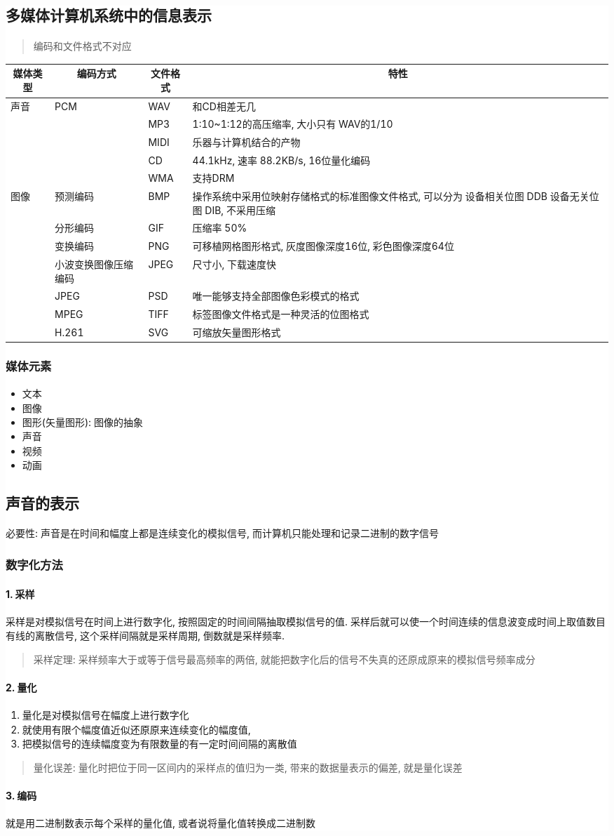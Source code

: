 
## 多媒体计算机系统中的信息表示
> 编码和文件格式不对应

| 媒体类型 | 编码方式             | 文件格式 | 特性                                                                                                   |
| -------- | -------------------- | -------- | ------------------------------------------------------------------------------------------------------ |
| 声音     | PCM                  | WAV      | 和CD相差无几                                                                                           |
|          |                      | MP3      | 1:10~1:12的高压缩率, 大小只有 WAV的1/10                                                                |
|          |                      | MIDI     | 乐器与计算机结合的产物                                                                                 |
|          |                      | CD       | 44.1kHz, 速率 88.2KB/s, 16位量化编码                                                                   |
|          |                      | WMA      | 支持DRM                                                                                                |
| 图像     | 预测编码             | BMP      | 操作系统中采用位映射存储格式的标准图像文件格式, 可以分为 设备相关位图 DDB 设备无关位图 DIB, 不采用压缩 |
|          | 分形编码             | GIF      | 压缩率 50%                                                                                             |
|          | 变换编码             | PNG      | 可移植网格图形格式, 灰度图像深度16位, 彩色图像深度64位                                                 |
|          | 小波变换图像压缩编码 | JPEG     | 尺寸小, 下载速度快                                                                                     |
|          | JPEG                 | PSD      | 唯一能够支持全部图像色彩模式的格式                                                                     |
|          | MPEG                 | TIFF     | 标签图像文件格式是一种灵活的位图格式                                                                   |
|          | H.261                | SVG      | 可缩放矢量图形格式                                                                                     |


### 媒体元素
* 文本
* 图像
* 图形(矢量图形): 图像的抽象
* 声音
* 视频
* 动画
## 声音的表示
必要性: 声音是在时间和幅度上都是连续变化的模拟信号, 而计算机只能处理和记录二进制的数字信号
### 数字化方法
#### 1. 采样
采样是对模拟信号在时间上进行数字化, 按照固定的时间间隔抽取模拟信号的值.
采样后就可以使一个时间连续的信息波变成时间上取值数目有线的离散信号, 这个采样间隔就是采样周期, 倒数就是采样频率.

> 采样定理: 采样频率大于或等于信号最高频率的两倍, 就能把数字化后的信号不失真的还原成原来的模拟信号频率成分
#### 2. 量化
1. 量化是对模拟信号在幅度上进行数字化
2. 就使用有限个幅度值近似还原原来连续变化的幅度值, 
3. 把模拟信号的连续幅度变为有限数量的有一定时间间隔的离散值

> 量化误差: 量化时把位于同一区间内的采样点的值归为一类, 带来的数据量表示的偏差, 就是量化误差
#### 3. 编码
就是用二进制数表示每个采样的量化值, 或者说将量化值转换成二进制数
